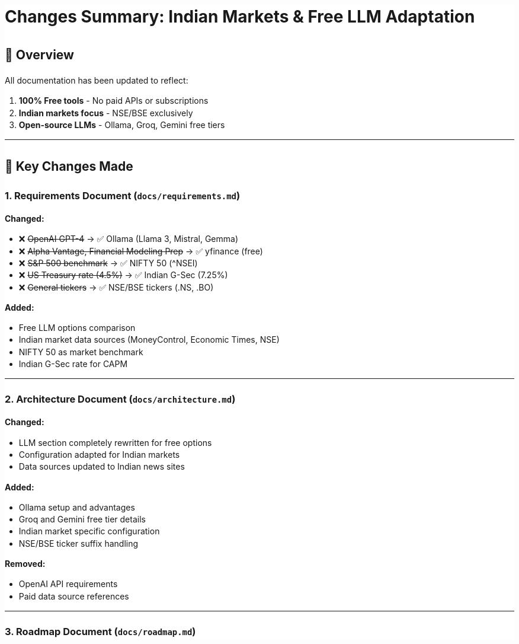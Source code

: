 # Changes Summary: Indian Markets & Free LLM Adaptation

## 📝 Overview

All documentation has been updated to reflect:
1. **100% Free tools** - No paid APIs or subscriptions
2. **Indian markets focus** - NSE/BSE exclusively
3. **Open-source LLMs** - Ollama, Groq, Gemini free tiers

---

## 🔄 Key Changes Made

### 1. Requirements Document (`docs/requirements.md`)

**Changed:**
- ❌ ~~OpenAI GPT-4~~ → ✅ Ollama (Llama 3, Mistral, Gemma)
- ❌ ~~Alpha Vantage, Financial Modeling Prep~~ → ✅ yfinance (free)
- ❌ ~~S&P 500 benchmark~~ → ✅ NIFTY 50 (^NSEI)
- ❌ ~~US Treasury rate (4.5%)~~ → ✅ Indian G-Sec (7.25%)
- ❌ ~~General tickers~~ → ✅ NSE/BSE tickers (.NS, .BO)

**Added:**
- Free LLM options comparison
- Indian market data sources (MoneyControl, Economic Times, NSE)
- NIFTY 50 as market benchmark
- Indian G-Sec rate for CAPM

---

### 2. Architecture Document (`docs/architecture.md`)

**Changed:**
- LLM section completely rewritten for free options
- Configuration adapted for Indian markets
- Data sources updated to Indian news sites

**Added:**
- Ollama setup and advantages
- Groq and Gemini free tier details
- Indian market specific configuration
- NSE/BSE ticker suffix handling

**Removed:**
- OpenAI API requirements
- Paid data source references

---

### 3. Roadmap Document (`docs/roadmap.md`)
